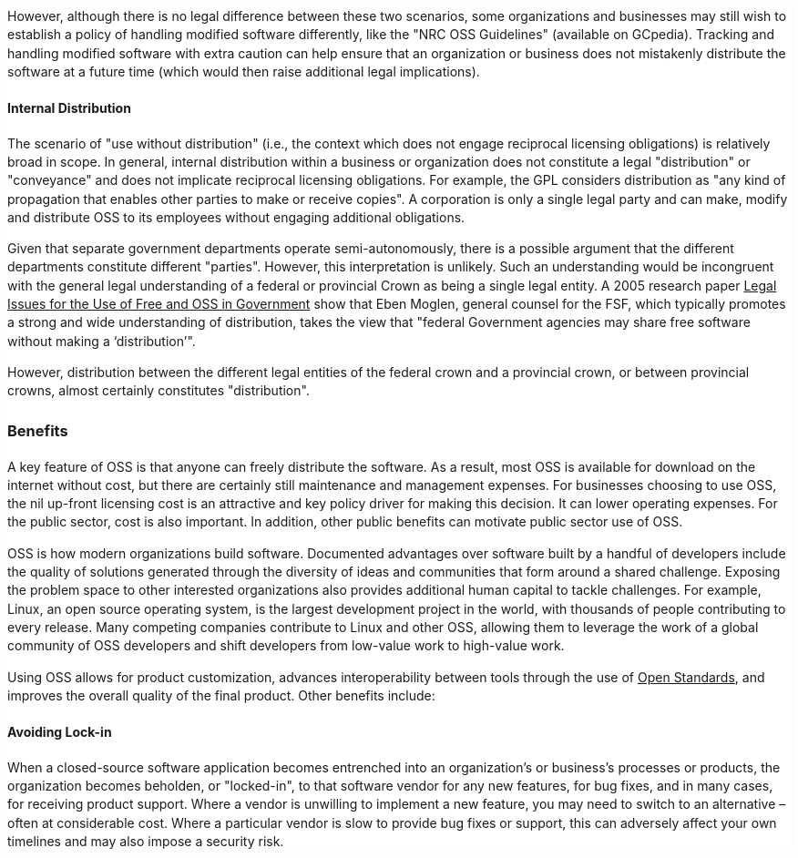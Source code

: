 However, although there is no legal difference between these two scenarios, some organizations and businesses may still wish to establish a policy of handling modified software differently, like the "NRC OSS Guidelines" (available on GCpedia). Tracking and handling modified software with extra caution can help ensure that an organization or business does not mistakenly distribute the software at a future time (which would then raise additional legal implications).

#### Internal Distribution

The scenario of "use without distribution" (i.e., the context which does not engage reciprocal licensing obligations) is relatively broad in scope. In general, internal distribution within a business or organization does not constitute a legal "distribution" or "conveyance" and does not implicate reciprocal licensing obligations. For example, the GPL considers distribution as "any kind of propagation that enables other parties to make or receive copies". A corporation is only a single legal party and can make, modify and distribute OSS to its employees without engaging additional obligations.

Given that separate government departments operate semi-autonomously, there is a possible argument that the different departments constitute different "parties". However, this interpretation is unlikely. Such an understanding would be incongruent with the general legal understanding of a federal or provincial Crown as being a single legal entity. A 2005 research paper [Legal Issues for the Use of Free and OSS in Government](http://www.austlii.edu.au/au/journals/MelbULawRw/2005/13.html) show that Eben Moglen, general counsel for the FSF, which typically promotes a strong and wide understanding of distribution, takes the view that "federal Government agencies may share free software without making a ‘distribution’".

However, distribution between the different legal entities of the federal crown and a provincial crown, or between provincial crowns, almost certainly constitutes "distribution".

### Benefits

A key feature of OSS is that anyone can freely distribute the software. As a result, most OSS is available for download on the internet without cost, but there are certainly still maintenance and management expenses. For businesses choosing to use OSS, the nil up-front licensing cost is an attractive and key policy driver for making this decision. It can lower operating expenses. For the public sector, cost is also important. In addition, other public benefits can motivate public sector use of OSS.

OSS is how modern organizations build software. Documented advantages over software built by a handful of developers include the quality of solutions generated through the diversity of ideas and communities that form around a shared challenge. Exposing the problem space to other interested organizations also provides additional human capital to tackle challenges. For example, Linux, an open source operating system, is the largest development project in the world, with thousands of people contributing to every release. Many competing companies contribute to Linux and other OSS, allowing them to leverage the work of a global community of OSS developers and shift developers from low-value work to high-value work.

Using OSS allows for product customization, advances interoperability between tools through the use of [Open Standards](2_Open_Standards.md), and improves the overall quality of the final product. Other benefits include:

#### Avoiding Lock-in

When a closed-source software application becomes entrenched into an organization’s or business’s processes or products, the organization becomes beholden, or "locked-in", to that software vendor for any new features, for bug fixes, and in many cases, for receiving product support. Where a vendor is unwilling to implement a new feature, you may need to switch to an alternative – often at considerable cost. Where a particular vendor is slow to provide bug fixes or support, this can adversely affect your own timelines and may also impose a security risk.
